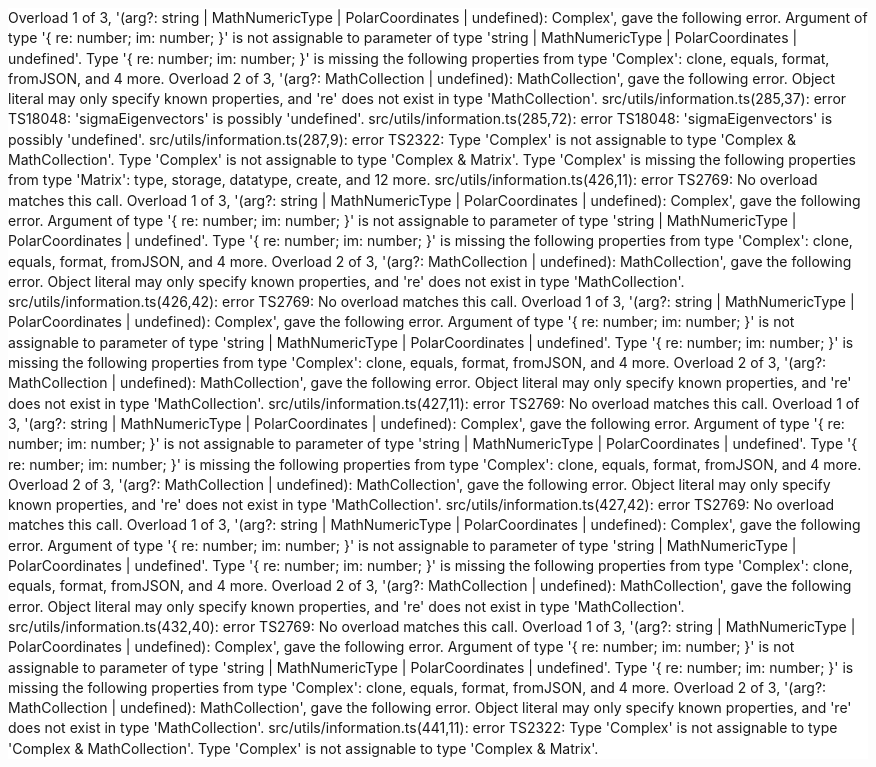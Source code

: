   Overload 1 of 3, '(arg?: string | MathNumericType | PolarCoordinates | undefined): Complex', gave the following error.
    Argument of type '{ re: number; im: number; }' is not assignable to parameter of type 'string | MathNumericType | PolarCoordinates | undefined'.
      Type '{ re: number; im: number; }' is missing the following properties from type 'Complex': clone, equals, format, fromJSON, and 4 more.
  Overload 2 of 3, '(arg?: MathCollection | undefined): MathCollection', gave the following error.
    Object literal may only specify known properties, and 're' does not exist in type 'MathCollection'.
src/utils/information.ts(285,37): error TS18048: 'sigmaEigenvectors' is possibly 'undefined'.
src/utils/information.ts(285,72): error TS18048: 'sigmaEigenvectors' is possibly 'undefined'.
src/utils/information.ts(287,9): error TS2322: Type 'Complex' is not assignable to type 'Complex & MathCollection'.
  Type 'Complex' is not assignable to type 'Complex & Matrix'.
    Type 'Complex' is missing the following properties from type 'Matrix': type, storage, datatype, create, and 12 more.
src/utils/information.ts(426,11): error TS2769: No overload matches this call.
  Overload 1 of 3, '(arg?: string | MathNumericType | PolarCoordinates | undefined): Complex', gave the following error.
    Argument of type '{ re: number; im: number; }' is not assignable to parameter of type 'string | MathNumericType | PolarCoordinates | undefined'.
      Type '{ re: number; im: number; }' is missing the following properties from type 'Complex': clone, equals, format, fromJSON, and 4 more.
  Overload 2 of 3, '(arg?: MathCollection | undefined): MathCollection', gave the following error.
    Object literal may only specify known properties, and 're' does not exist in type 'MathCollection'.
src/utils/information.ts(426,42): error TS2769: No overload matches this call.
  Overload 1 of 3, '(arg?: string | MathNumericType | PolarCoordinates | undefined): Complex', gave the following error.
    Argument of type '{ re: number; im: number; }' is not assignable to parameter of type 'string | MathNumericType | PolarCoordinates | undefined'.
      Type '{ re: number; im: number; }' is missing the following properties from type 'Complex': clone, equals, format, fromJSON, and 4 more.
  Overload 2 of 3, '(arg?: MathCollection | undefined): MathCollection', gave the following error.
    Object literal may only specify known properties, and 're' does not exist in type 'MathCollection'.
src/utils/information.ts(427,11): error TS2769: No overload matches this call.
  Overload 1 of 3, '(arg?: string | MathNumericType | PolarCoordinates | undefined): Complex', gave the following error.
    Argument of type '{ re: number; im: number; }' is not assignable to parameter of type 'string | MathNumericType | PolarCoordinates | undefined'.
      Type '{ re: number; im: number; }' is missing the following properties from type 'Complex': clone, equals, format, fromJSON, and 4 more.
  Overload 2 of 3, '(arg?: MathCollection | undefined): MathCollection', gave the following error.
    Object literal may only specify known properties, and 're' does not exist in type 'MathCollection'.
src/utils/information.ts(427,42): error TS2769: No overload matches this call.
  Overload 1 of 3, '(arg?: string | MathNumericType | PolarCoordinates | undefined): Complex', gave the following error.
    Argument of type '{ re: number; im: number; }' is not assignable to parameter of type 'string | MathNumericType | PolarCoordinates | undefined'.
      Type '{ re: number; im: number; }' is missing the following properties from type 'Complex': clone, equals, format, fromJSON, and 4 more.
  Overload 2 of 3, '(arg?: MathCollection | undefined): MathCollection', gave the following error.
    Object literal may only specify known properties, and 're' does not exist in type 'MathCollection'.
src/utils/information.ts(432,40): error TS2769: No overload matches this call.
  Overload 1 of 3, '(arg?: string | MathNumericType | PolarCoordinates | undefined): Complex', gave the following error.
    Argument of type '{ re: number; im: number; }' is not assignable to parameter of type 'string | MathNumericType | PolarCoordinates | undefined'.
      Type '{ re: number; im: number; }' is missing the following properties from type 'Complex': clone, equals, format, fromJSON, and 4 more.
  Overload 2 of 3, '(arg?: MathCollection | undefined): MathCollection', gave the following error.
    Object literal may only specify known properties, and 're' does not exist in type 'MathCollection'.
src/utils/information.ts(441,11): error TS2322: Type 'Complex' is not assignable to type 'Complex & MathCollection'.
  Type 'Complex' is not assignable to type 'Complex & Matrix'.